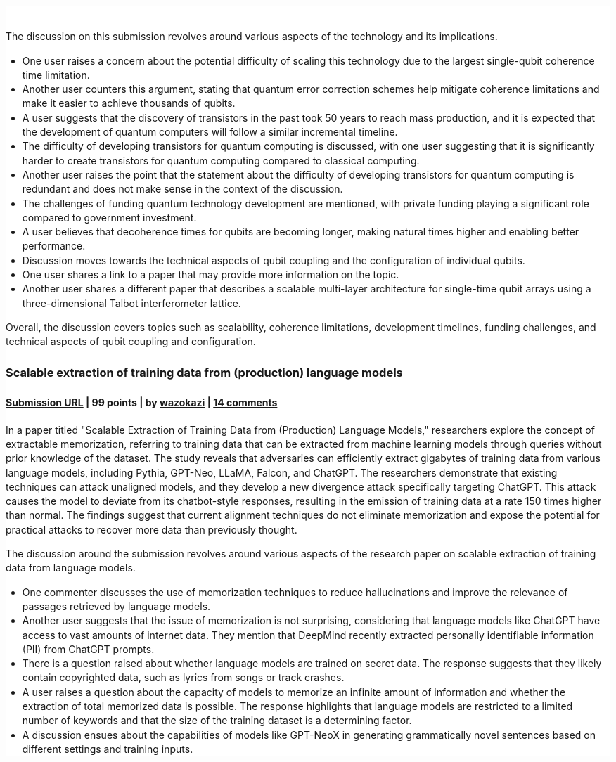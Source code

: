 
 


The discussion on this submission revolves around various aspects of the technology and its implications.

- One user raises a concern about the potential difficulty of scaling this technology due to the largest single-qubit coherence time limitation.
- Another user counters this argument, stating that quantum error correction schemes help mitigate coherence limitations and make it easier to achieve thousands of qubits.
- A user suggests that the discovery of transistors in the past took 50 years to reach mass production, and it is expected that the development of quantum computers will follow a similar incremental timeline.
- The difficulty of developing transistors for quantum computing is discussed, with one user suggesting that it is significantly harder to create transistors for quantum computing compared to classical computing.
- Another user raises the point that the statement about the difficulty of developing transistors for quantum computing is redundant and does not make sense in the context of the discussion.
- The challenges of funding quantum technology development are mentioned, with private funding playing a significant role compared to government investment.
- A user believes that decoherence times for qubits are becoming longer, making natural times higher and enabling better performance.
- Discussion moves towards the technical aspects of qubit coupling and the configuration of individual qubits.
- One user shares a link to a paper that may provide more information on the topic.
- Another user shares a different paper that describes a scalable multi-layer architecture for single-time qubit arrays using a three-dimensional Talbot interferometer lattice.

Overall, the discussion covers topics such as scalability, coherence limitations, development timelines, funding challenges, and technical aspects of qubit coupling and configuration.

### Scalable extraction of training data from (production) language models

#### [Submission URL](https://arxiv.org/abs/2311.17035) | 99 points | by [wazokazi](https://news.ycombinator.com/user?id=wazokazi) | [14 comments](https://news.ycombinator.com/item?id=38496715)

In a paper titled "Scalable Extraction of Training Data from (Production) Language Models," researchers explore the concept of extractable memorization, referring to training data that can be extracted from machine learning models through queries without prior knowledge of the dataset. The study reveals that adversaries can efficiently extract gigabytes of training data from various language models, including Pythia, GPT-Neo, LLaMA, Falcon, and ChatGPT. The researchers demonstrate that existing techniques can attack unaligned models, and they develop a new divergence attack specifically targeting ChatGPT. This attack causes the model to deviate from its chatbot-style responses, resulting in the emission of training data at a rate 150 times higher than normal. The findings suggest that current alignment techniques do not eliminate memorization and expose the potential for practical attacks to recover more data than previously thought.

The discussion around the submission revolves around various aspects of the research paper on scalable extraction of training data from language models.

- One commenter discusses the use of memorization techniques to reduce hallucinations and improve the relevance of passages retrieved by language models.
- Another user suggests that the issue of memorization is not surprising, considering that language models like ChatGPT have access to vast amounts of internet data. They mention that DeepMind recently extracted personally identifiable information (PII) from ChatGPT prompts.
- There is a question raised about whether language models are trained on secret data. The response suggests that they likely contain copyrighted data, such as lyrics from songs or track crashes.
- A user raises a question about the capacity of models to memorize an infinite amount of information and whether the extraction of total memorized data is possible. The response highlights that language models are restricted to a limited number of keywords and that the size of the training dataset is a determining factor.
- A discussion ensues about the capabilities of models like GPT-NeoX in generating grammatically novel sentences based on different settings and training inputs.